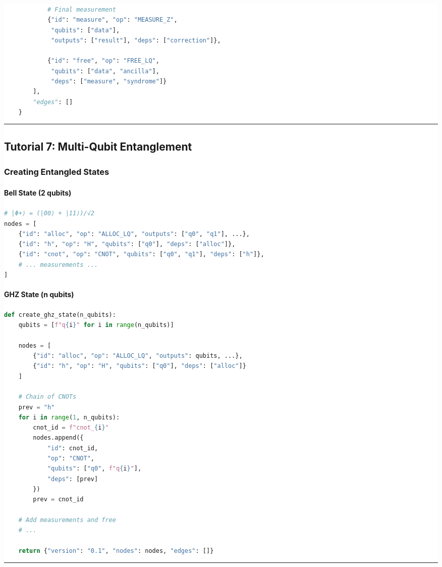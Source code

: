 ```python
            # Final measurement
            {"id": "measure", "op": "MEASURE_Z", 
             "qubits": ["data"],
             "outputs": ["result"], "deps": ["correction"]},
            
            {"id": "free", "op": "FREE_LQ", 
             "qubits": ["data", "ancilla"],
             "deps": ["measure", "syndrome"]}
        ],
        "edges": []
    }
```

---

## Tutorial 7: Multi-Qubit Entanglement

### Creating Entangled States

#### Bell State (2 qubits)
```python
# |Φ+⟩ = (|00⟩ + |11⟩)/√2
nodes = [
    {"id": "alloc", "op": "ALLOC_LQ", "outputs": ["q0", "q1"], ...},
    {"id": "h", "op": "H", "qubits": ["q0"], "deps": ["alloc"]},
    {"id": "cnot", "op": "CNOT", "qubits": ["q0", "q1"], "deps": ["h"]},
    # ... measurements ...
]
```

#### GHZ State (n qubits)
```python
def create_ghz_state(n_qubits):
    qubits = [f"q{i}" for i in range(n_qubits)]
    
    nodes = [
        {"id": "alloc", "op": "ALLOC_LQ", "outputs": qubits, ...},
        {"id": "h", "op": "H", "qubits": ["q0"], "deps": ["alloc"]}
    ]
    
    # Chain of CNOTs
    prev = "h"
    for i in range(1, n_qubits):
        cnot_id = f"cnot_{i}"
        nodes.append({
            "id": cnot_id,
            "op": "CNOT",
            "qubits": ["q0", f"q{i}"],
            "deps": [prev]
        })
        prev = cnot_id
    
    # Add measurements and free
    # ...
    
    return {"version": "0.1", "nodes": nodes, "edges": []}
```

---